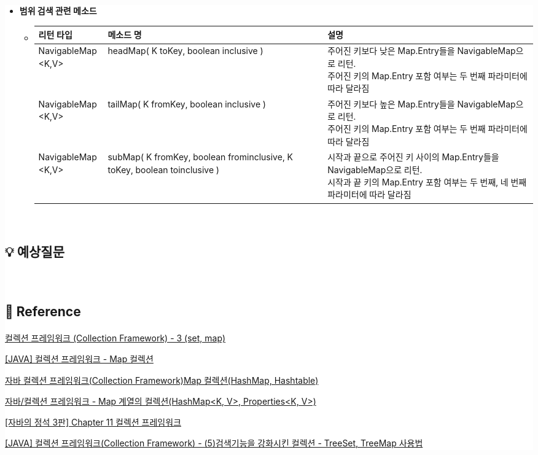 * **범위 검색 관련 메소드**

  * | 리턴 타입         | 메소드 명                                                    | 설명                                                         |
    | ----------------- | ------------------------------------------------------------ | ------------------------------------------------------------ |
    | NavigableMap<K,V> | headMap( K toKey, boolean inclusive )                        | 주어진 키보다 낮은 Map.Entry들을 NavigableMap으로 리턴.<br />주어진 키의 Map.Entry 포함 여부는 두 번째 파라미터에 따라 달라짐 |
    | NavigableMap<K,V> | tailMap( K fromKey, boolean inclusive )                      | 주어진 키보다 높은 Map.Entry들을 NavigableMap으로 리턴.<br />주어진 키의 Map.Entry 포함 여부는 두 번째 파라미터에 따라 달라짐 |
    | NavigableMap<K,V> | subMap( K fromKey, boolean frominclusive, K toKey, boolean toinclusive ) | 시작과 끝으로 주어진 키 사이의 Map.Entry들을 NavigableMap으로 리턴.<br />시작과 끝 키의 Map.Entry 포함 여부는 두 번째, 네 번째 파라미터에 따라 달라짐 |

    


<br/>

## :bulb: 예상질문

<br/>

## :page_with_curl: Reference

[컬렉션 프레임워크 (Collection Framework) - 3 (set, map)](https://lipcoder.tistory.com/entry/%EC%BB%AC%EB%A0%89%EC%85%98-%ED%94%84%EB%A0%88%EC%9E%84%EC%9B%8C%ED%81%AC-Collection-Framework-3-set-map)

[[JAVA] 컬렉션 프레임워크 - Map 컬렉션](https://palpit.tistory.com/656)

[자바 컬렉션 프레임워크(Collection Framework)Map 컬렉션(HashMap, Hashtable)](https://lsjsj92.tistory.com/62?category=753578)

[자바/컬렉션 프레임워크 - Map 계열의 컬렉션(HashMap<K, V>, Properties<K, V>)](https://m.blog.naver.com/zag001/221536421906)

[[자바의 정석 3판] Chapter 11 컬렉션 프레임워크](https://m.blog.naver.com/kbeeysk/221780142868)

[[JAVA] 컬렉션 프레임워크(Collection Framework) - (5)검색기능을 강화시킨 컬렉션 - TreeSet, TreeMap 사용법](https://hijjang2.tistory.com/182)
